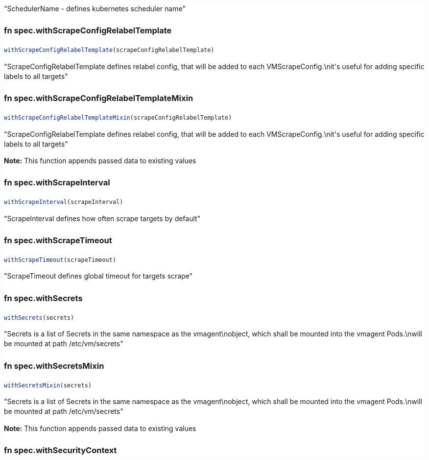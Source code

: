 "SchedulerName - defines kubernetes scheduler name"

### fn spec.withScrapeConfigRelabelTemplate

```ts
withScrapeConfigRelabelTemplate(scrapeConfigRelabelTemplate)
```

"ScrapeConfigRelabelTemplate defines relabel config, that will be added to each VMScrapeConfig.\nit's useful for adding specific labels to all targets"

### fn spec.withScrapeConfigRelabelTemplateMixin

```ts
withScrapeConfigRelabelTemplateMixin(scrapeConfigRelabelTemplate)
```

"ScrapeConfigRelabelTemplate defines relabel config, that will be added to each VMScrapeConfig.\nit's useful for adding specific labels to all targets"

**Note:** This function appends passed data to existing values

### fn spec.withScrapeInterval

```ts
withScrapeInterval(scrapeInterval)
```

"ScrapeInterval defines how often scrape targets by default"

### fn spec.withScrapeTimeout

```ts
withScrapeTimeout(scrapeTimeout)
```

"ScrapeTimeout defines global timeout for targets scrape"

### fn spec.withSecrets

```ts
withSecrets(secrets)
```

"Secrets is a list of Secrets in the same namespace as the vmagent\nobject, which shall be mounted into the vmagent Pods.\nwill be mounted at path /etc/vm/secrets"

### fn spec.withSecretsMixin

```ts
withSecretsMixin(secrets)
```

"Secrets is a list of Secrets in the same namespace as the vmagent\nobject, which shall be mounted into the vmagent Pods.\nwill be mounted at path /etc/vm/secrets"

**Note:** This function appends passed data to existing values

### fn spec.withSecurityContext
